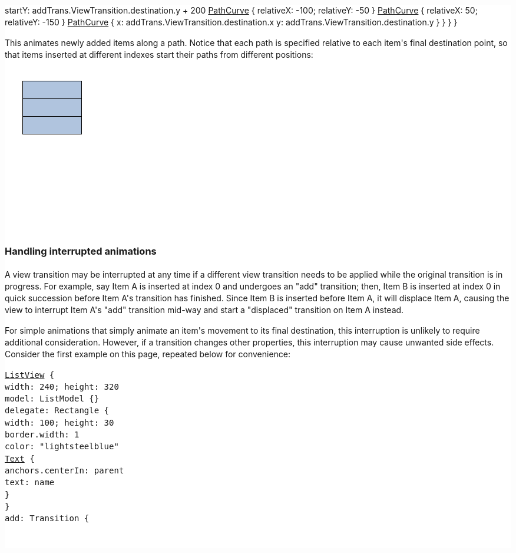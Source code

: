<span class="name">startY</span>: <span class="name">addTrans</span>.<span class="name">ViewTransition</span>.<span class="name">destination</span>.<span class="name">y</span> <span class="operator">+</span> <span class="number">200</span>
<span class="type"><a href="QtQuick.PathCurve.md">PathCurve</a></span> { <span class="name">relativeX</span>: -<span class="number">100</span>; <span class="name">relativeY</span>: -<span class="number">50</span> }
<span class="type"><a href="QtQuick.PathCurve.md">PathCurve</a></span> { <span class="name">relativeX</span>: <span class="number">50</span>; <span class="name">relativeY</span>: -<span class="number">150</span> }
<span class="type"><a href="QtQuick.PathCurve.md">PathCurve</a></span> {
<span class="name">x</span>: <span class="name">addTrans</span>.<span class="name">ViewTransition</span>.<span class="name">destination</span>.<span class="name">x</span>
<span class="name">y</span>: <span class="name">addTrans</span>.<span class="name">ViewTransition</span>.<span class="name">destination</span>.<span class="name">y</span>
}
}
}
}</pre>
<p>This animates newly added items along a path. Notice that each path is specified relative to each item's final destination point, so that items inserted at different indexes start their paths from different positions:</p>
<p class="centerAlign"><img src="../../../media/viewtransitions-pathanim.gif" alt="" /></p>
<h3 >Handling interrupted animations</h3>
<p>A view transition may be interrupted at any time if a different view transition needs to be applied while the original transition is in progress. For example, say Item A is inserted at index 0 and undergoes an &quot;add&quot; transition; then, Item B is inserted at index 0 in quick succession before Item A's transition has finished. Since Item B is inserted before Item A, it will displace Item A, causing the view to interrupt Item A's &quot;add&quot; transition mid-way and start a &quot;displaced&quot; transition on Item A instead.</p>
<p>For simple animations that simply animate an item's movement to its final destination, this interruption is unlikely to require additional consideration. However, if a transition changes other properties, this interruption may cause unwanted side effects. Consider the first example on this page, repeated below for convenience:</p>
<pre class="qml"><span class="type"><a href="QtQuick.ListView.md">ListView</a></span> {
<span class="name">width</span>: <span class="number">240</span>; <span class="name">height</span>: <span class="number">320</span>
<span class="name">model</span>: <span class="name">ListModel</span> {}
<span class="name">delegate</span>: <span class="name">Rectangle</span> {
<span class="name">width</span>: <span class="number">100</span>; <span class="name">height</span>: <span class="number">30</span>
<span class="name">border</span>.width: <span class="number">1</span>
<span class="name">color</span>: <span class="string">&quot;lightsteelblue&quot;</span>
<span class="type"><a href="QtQuick.Text.md">Text</a></span> {
<span class="name">anchors</span>.centerIn: <span class="name">parent</span>
<span class="name">text</span>: <span class="name">name</span>
}
}
<span class="name">add</span>: <span class="name">Transition</span> {
